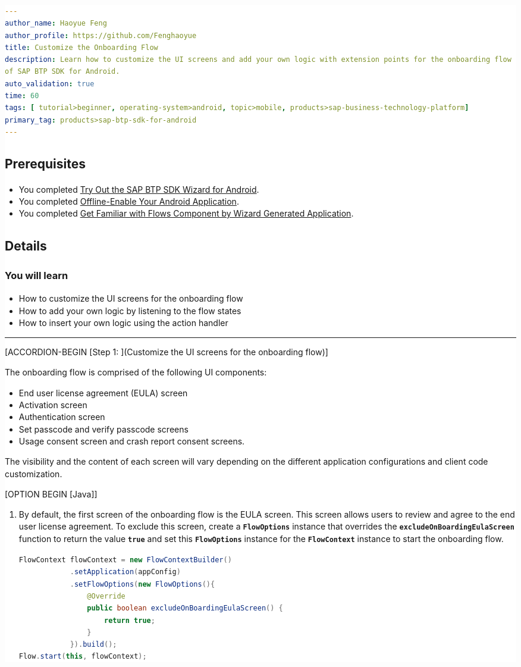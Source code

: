 ```yaml
---
author_name: Haoyue Feng
author_profile: https://github.com/Fenghaoyue
title: Customize the Onboarding Flow
description: Learn how to customize the UI screens and add your own logic with extension points for the onboarding flow of SAP BTP SDK for Android.
auto_validation: true
time: 60
tags: [ tutorial>beginner, operating-system>android, topic>mobile, products>sap-business-technology-platform]
primary_tag: products>sap-btp-sdk-for-android
---
```


## Prerequisites
- You completed [Try Out the SAP BTP SDK Wizard for Android](cp-sdk-android-wizard-app).
- You completed [Offline-Enable Your Android Application](cp-sdk-android-wizard-app-offline).
- You completed [Get Familiar with Flows Component by Wizard Generated Application](cp-sdk-android-flows-wizard).

## Details
### You will learn
  - How to customize the UI screens for the onboarding flow
  - How to add your own logic by listening to the flow states
  - How to insert your own logic using the action handler

---

[ACCORDION-BEGIN [Step 1: ](Customize the UI screens for the onboarding flow)]

The onboarding flow is comprised of the following UI components:

-	End user license agreement (EULA) screen
-	Activation screen
-	Authentication screen
-	Set passcode and verify passcode screens
-	Usage consent screen and crash report consent screens.

The visibility and the content of each screen will vary depending on the different application configurations and client code customization.

[OPTION BEGIN [Java]]

1.  By default, the first screen of the onboarding flow is the EULA screen. This screen allows users to review and agree to the end user license agreement. To exclude this screen, create a **`FlowOptions`** instance that overrides the **`excludeOnBoardingEulaScreen`** function to return the value **`true`** and set this **`FlowOptions`** instance for the **`FlowContext`** instance to start the onboarding flow.

    ```Java
    FlowContext flowContext = new FlowContextBuilder()
                .setApplication(appConfig)
                .setFlowOptions(new FlowOptions(){
                    @Override
                    public boolean excludeOnBoardingEulaScreen() {
                        return true;
                    }
                }).build();
    Flow.start(this, flowContext);
    ```
